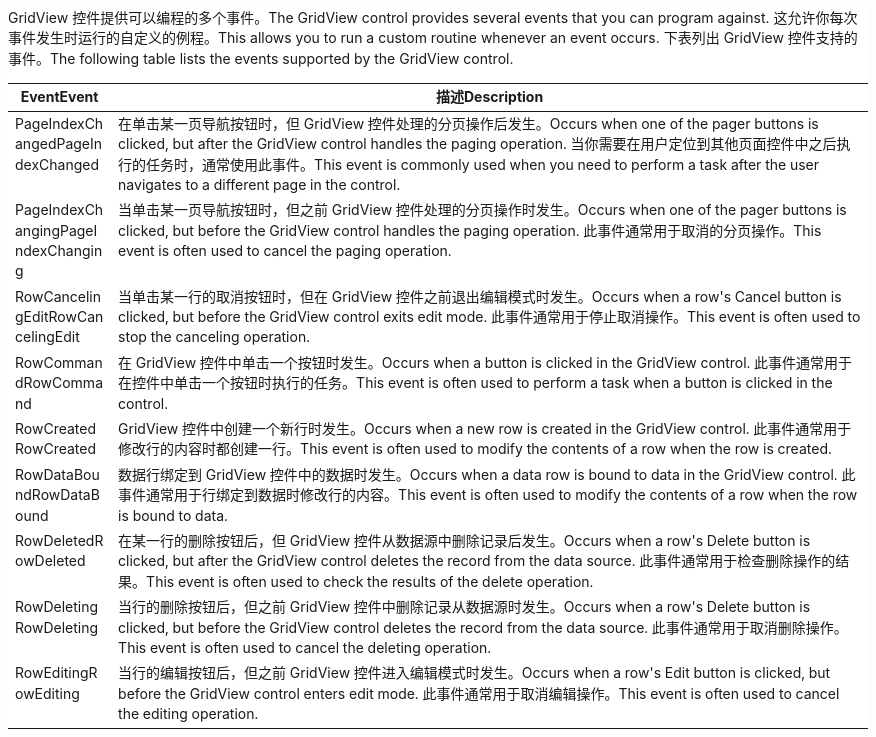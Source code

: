 <span data-ttu-id="9f141-330">GridView 控件提供可以编程的多个事件。</span><span class="sxs-lookup"><span data-stu-id="9f141-330">The GridView control provides several events that you can program against.</span></span> <span data-ttu-id="9f141-331">这允许你每次事件发生时运行的自定义的例程。</span><span class="sxs-lookup"><span data-stu-id="9f141-331">This allows you to run a custom routine whenever an event occurs.</span></span> <span data-ttu-id="9f141-332">下表列出 GridView 控件支持的事件。</span><span class="sxs-lookup"><span data-stu-id="9f141-332">The following table lists the events supported by the GridView control.</span></span>

| <span data-ttu-id="9f141-333">**Event**</span><span class="sxs-lookup"><span data-stu-id="9f141-333">**Event**</span></span> | <span data-ttu-id="9f141-334">**描述**</span><span class="sxs-lookup"><span data-stu-id="9f141-334">**Description**</span></span> |
| --- | --- |
| <span data-ttu-id="9f141-335">PageIndexChanged</span><span class="sxs-lookup"><span data-stu-id="9f141-335">PageIndexChanged</span></span> | <span data-ttu-id="9f141-336">在单击某一页导航按钮时，但 GridView 控件处理的分页操作后发生。</span><span class="sxs-lookup"><span data-stu-id="9f141-336">Occurs when one of the pager buttons is clicked, but after the GridView control handles the paging operation.</span></span> <span data-ttu-id="9f141-337">当你需要在用户定位到其他页面控件中之后执行的任务时，通常使用此事件。</span><span class="sxs-lookup"><span data-stu-id="9f141-337">This event is commonly used when you need to perform a task after the user navigates to a different page in the control.</span></span> |
| <span data-ttu-id="9f141-338">PageIndexChanging</span><span class="sxs-lookup"><span data-stu-id="9f141-338">PageIndexChanging</span></span> | <span data-ttu-id="9f141-339">当单击某一页导航按钮时，但之前 GridView 控件处理的分页操作时发生。</span><span class="sxs-lookup"><span data-stu-id="9f141-339">Occurs when one of the pager buttons is clicked, but before the GridView control handles the paging operation.</span></span> <span data-ttu-id="9f141-340">此事件通常用于取消的分页操作。</span><span class="sxs-lookup"><span data-stu-id="9f141-340">This event is often used to cancel the paging operation.</span></span> |
| <span data-ttu-id="9f141-341">RowCancelingEdit</span><span class="sxs-lookup"><span data-stu-id="9f141-341">RowCancelingEdit</span></span> | <span data-ttu-id="9f141-342">当单击某一行的取消按钮时，但在 GridView 控件之前退出编辑模式时发生。</span><span class="sxs-lookup"><span data-stu-id="9f141-342">Occurs when a row's Cancel button is clicked, but before the GridView control exits edit mode.</span></span> <span data-ttu-id="9f141-343">此事件通常用于停止取消操作。</span><span class="sxs-lookup"><span data-stu-id="9f141-343">This event is often used to stop the canceling operation.</span></span> |
| <span data-ttu-id="9f141-344">RowCommand</span><span class="sxs-lookup"><span data-stu-id="9f141-344">RowCommand</span></span> | <span data-ttu-id="9f141-345">在 GridView 控件中单击一个按钮时发生。</span><span class="sxs-lookup"><span data-stu-id="9f141-345">Occurs when a button is clicked in the GridView control.</span></span> <span data-ttu-id="9f141-346">此事件通常用于在控件中单击一个按钮时执行的任务。</span><span class="sxs-lookup"><span data-stu-id="9f141-346">This event is often used to perform a task when a button is clicked in the control.</span></span> |
| <span data-ttu-id="9f141-347">RowCreated</span><span class="sxs-lookup"><span data-stu-id="9f141-347">RowCreated</span></span> | <span data-ttu-id="9f141-348">GridView 控件中创建一个新行时发生。</span><span class="sxs-lookup"><span data-stu-id="9f141-348">Occurs when a new row is created in the GridView control.</span></span> <span data-ttu-id="9f141-349">此事件通常用于修改行的内容时都创建一行。</span><span class="sxs-lookup"><span data-stu-id="9f141-349">This event is often used to modify the contents of a row when the row is created.</span></span> |
| <span data-ttu-id="9f141-350">RowDataBound</span><span class="sxs-lookup"><span data-stu-id="9f141-350">RowDataBound</span></span> | <span data-ttu-id="9f141-351">数据行绑定到 GridView 控件中的数据时发生。</span><span class="sxs-lookup"><span data-stu-id="9f141-351">Occurs when a data row is bound to data in the GridView control.</span></span> <span data-ttu-id="9f141-352">此事件通常用于行绑定到数据时修改行的内容。</span><span class="sxs-lookup"><span data-stu-id="9f141-352">This event is often used to modify the contents of a row when the row is bound to data.</span></span> |
| <span data-ttu-id="9f141-353">RowDeleted</span><span class="sxs-lookup"><span data-stu-id="9f141-353">RowDeleted</span></span> | <span data-ttu-id="9f141-354">在某一行的删除按钮后，但 GridView 控件从数据源中删除记录后发生。</span><span class="sxs-lookup"><span data-stu-id="9f141-354">Occurs when a row's Delete button is clicked, but after the GridView control deletes the record from the data source.</span></span> <span data-ttu-id="9f141-355">此事件通常用于检查删除操作的结果。</span><span class="sxs-lookup"><span data-stu-id="9f141-355">This event is often used to check the results of the delete operation.</span></span> |
| <span data-ttu-id="9f141-356">RowDeleting</span><span class="sxs-lookup"><span data-stu-id="9f141-356">RowDeleting</span></span> | <span data-ttu-id="9f141-357">当行的删除按钮后，但之前 GridView 控件中删除记录从数据源时发生。</span><span class="sxs-lookup"><span data-stu-id="9f141-357">Occurs when a row's Delete button is clicked, but before the GridView control deletes the record from the data source.</span></span> <span data-ttu-id="9f141-358">此事件通常用于取消删除操作。</span><span class="sxs-lookup"><span data-stu-id="9f141-358">This event is often used to cancel the deleting operation.</span></span> |
| <span data-ttu-id="9f141-359">RowEditing</span><span class="sxs-lookup"><span data-stu-id="9f141-359">RowEditing</span></span> | <span data-ttu-id="9f141-360">当行的编辑按钮后，但之前 GridView 控件进入编辑模式时发生。</span><span class="sxs-lookup"><span data-stu-id="9f141-360">Occurs when a row's Edit button is clicked, but before the GridView control enters edit mode.</span></span> <span data-ttu-id="9f141-361">此事件通常用于取消编辑操作。</span><span class="sxs-lookup"><span data-stu-id="9f141-361">This event is often used to cancel the editing operation.</span></span> |